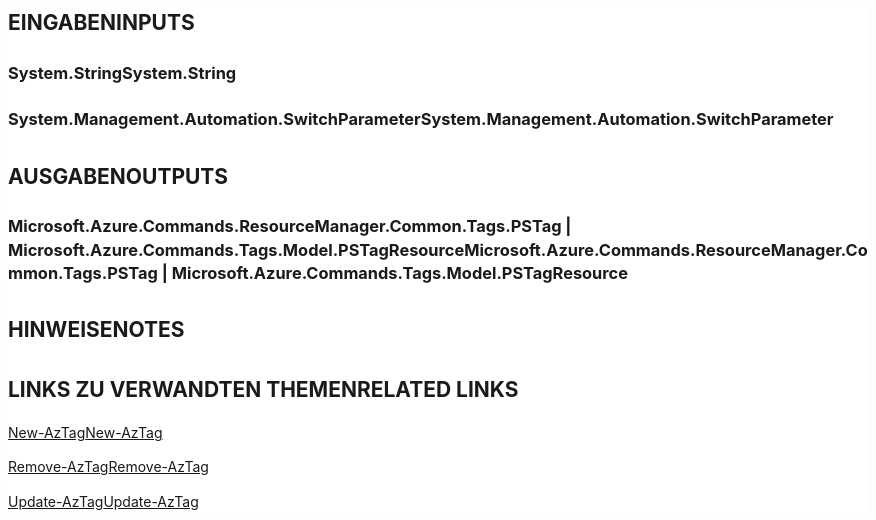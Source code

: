 ## <span data-ttu-id="37d63-147">EINGABEN</span><span class="sxs-lookup"><span data-stu-id="37d63-147">INPUTS</span></span>

### <span data-ttu-id="37d63-148">System.String</span><span class="sxs-lookup"><span data-stu-id="37d63-148">System.String</span></span>

### <span data-ttu-id="37d63-149">System.Management.Automation.SwitchParameter</span><span class="sxs-lookup"><span data-stu-id="37d63-149">System.Management.Automation.SwitchParameter</span></span>

## <span data-ttu-id="37d63-150">AUSGABEN</span><span class="sxs-lookup"><span data-stu-id="37d63-150">OUTPUTS</span></span>

### <span data-ttu-id="37d63-151">Microsoft.Azure.Commands.ResourceManager.Common.Tags.PSTag | Microsoft.Azure.Commands.Tags.Model.PSTagResource</span><span class="sxs-lookup"><span data-stu-id="37d63-151">Microsoft.Azure.Commands.ResourceManager.Common.Tags.PSTag | Microsoft.Azure.Commands.Tags.Model.PSTagResource</span></span>

## <span data-ttu-id="37d63-152">HINWEISE</span><span class="sxs-lookup"><span data-stu-id="37d63-152">NOTES</span></span>

## <span data-ttu-id="37d63-153">LINKS ZU VERWANDTEN THEMEN</span><span class="sxs-lookup"><span data-stu-id="37d63-153">RELATED LINKS</span></span>

[<span data-ttu-id="37d63-154">New-AzTag</span><span class="sxs-lookup"><span data-stu-id="37d63-154">New-AzTag</span></span>](./New-AzTag.md)

[<span data-ttu-id="37d63-155">Remove-AzTag</span><span class="sxs-lookup"><span data-stu-id="37d63-155">Remove-AzTag</span></span>](./Remove-AzTag.md)

[<span data-ttu-id="37d63-156">Update-AzTag</span><span class="sxs-lookup"><span data-stu-id="37d63-156">Update-AzTag</span></span>](./Update-AzTag.md)
